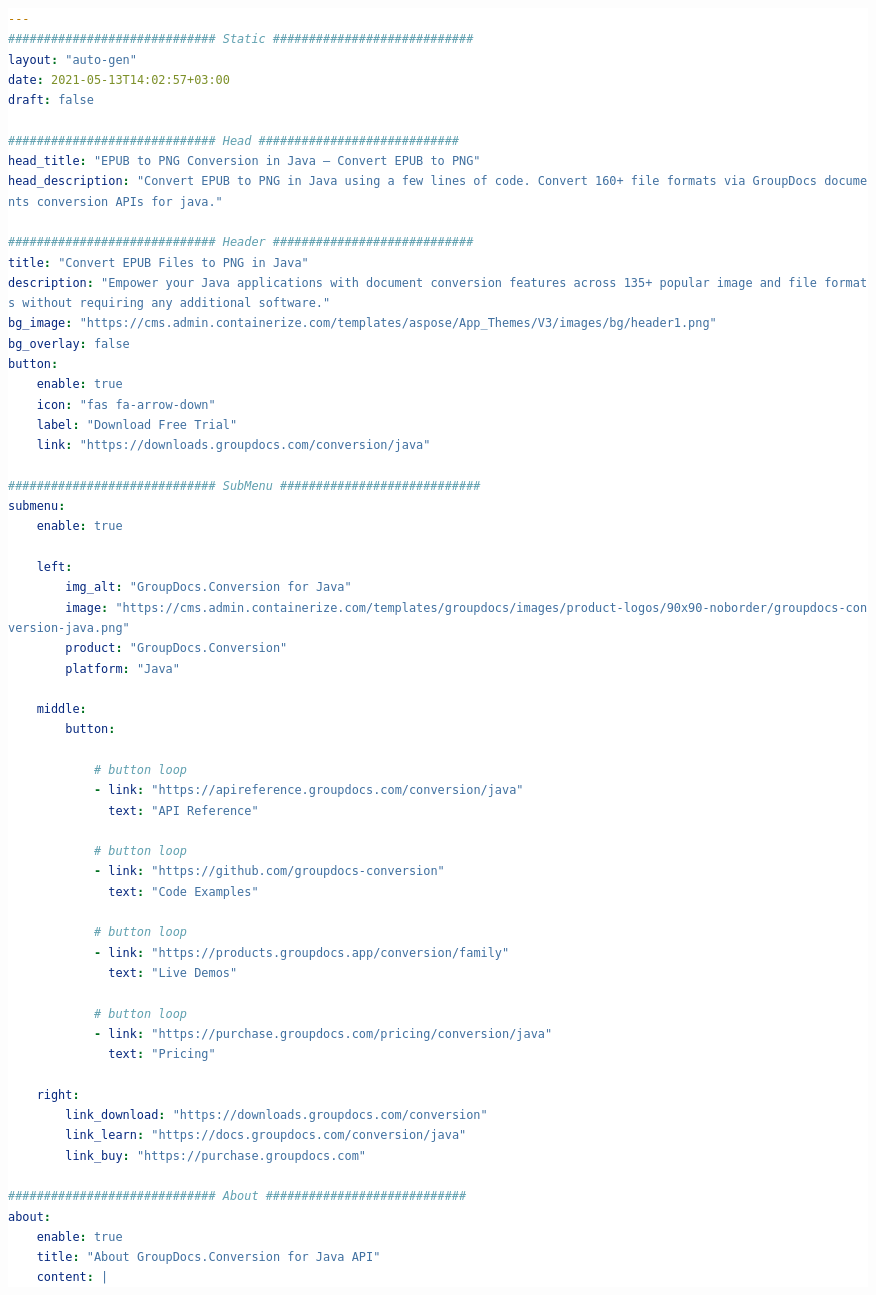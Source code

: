 ```yaml
---
############################# Static ############################
layout: "auto-gen"
date: 2021-05-13T14:02:57+03:00
draft: false

############################# Head ############################
head_title: "EPUB to PNG Conversion in Java – Convert EPUB to PNG"
head_description: "Convert EPUB to PNG in Java using a few lines of code. Convert 160+ file formats via GroupDocs documents conversion APIs for java."

############################# Header ############################
title: "Convert EPUB Files to PNG in Java"
description: "Empower your Java applications with document conversion features across 135+ popular image and file formats without requiring any additional software."
bg_image: "https://cms.admin.containerize.com/templates/aspose/App_Themes/V3/images/bg/header1.png"
bg_overlay: false
button:
    enable: true
    icon: "fas fa-arrow-down"
    label: "Download Free Trial"
    link: "https://downloads.groupdocs.com/conversion/java"

############################# SubMenu ############################
submenu:
    enable: true

    left:
        img_alt: "GroupDocs.Conversion for Java"
        image: "https://cms.admin.containerize.com/templates/groupdocs/images/product-logos/90x90-noborder/groupdocs-conversion-java.png"
        product: "GroupDocs.Conversion"
        platform: "Java"

    middle:
        button:

            # button loop
            - link: "https://apireference.groupdocs.com/conversion/java"
              text: "API Reference"

            # button loop
            - link: "https://github.com/groupdocs-conversion"
              text: "Code Examples"

            # button loop
            - link: "https://products.groupdocs.app/conversion/family"
              text: "Live Demos"

            # button loop
            - link: "https://purchase.groupdocs.com/pricing/conversion/java"
              text: "Pricing"

    right:
        link_download: "https://downloads.groupdocs.com/conversion"
        link_learn: "https://docs.groupdocs.com/conversion/java"
        link_buy: "https://purchase.groupdocs.com"

############################# About ############################
about:
    enable: true
    title: "About GroupDocs.Conversion for Java API"
    content: |
```
